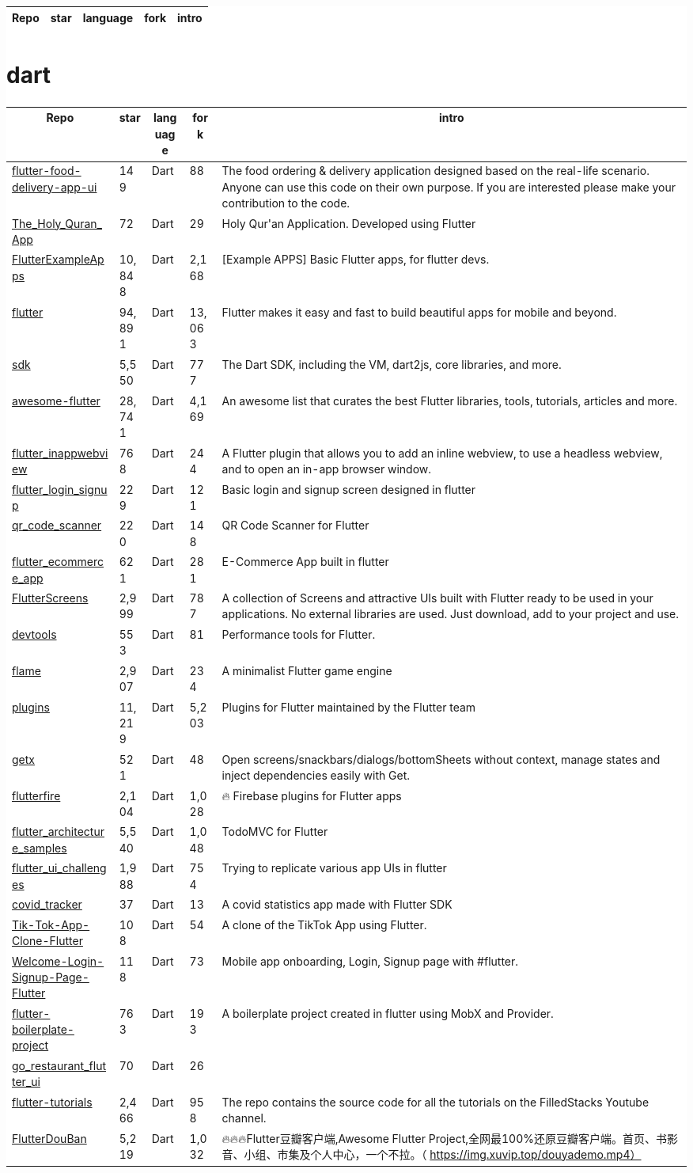 Repo|star|language|fork|intro
-|-|-|-|-



# dart

Repo|star|language|fork|intro
-|-|-|-|-
[flutter-food-delivery-app-ui](https://github.com/Tarikul711/flutter-food-delivery-app-ui)|149|Dart|88|The food ordering & delivery application designed based on the real-life scenario. Anyone can use this code on their own purpose. If you are interested please make your contribution to the code.
[The_Holy_Quran_App](https://github.com/m-hamzashakeel/The_Holy_Quran_App)|72|Dart|29|Holy Qur'an Application. Developed using Flutter
[FlutterExampleApps](https://github.com/iampawan/FlutterExampleApps)|10,848|Dart|2,168|[Example APPS] Basic Flutter apps, for flutter devs.
[flutter](https://github.com/flutter/flutter)|94,891|Dart|13,063|Flutter makes it easy and fast to build beautiful apps for mobile and beyond.
[sdk](https://github.com/dart-lang/sdk)|5,550|Dart|777|The Dart SDK, including the VM, dart2js, core libraries, and more.
[awesome-flutter](https://github.com/Solido/awesome-flutter)|28,741|Dart|4,169|An awesome list that curates the best Flutter libraries, tools, tutorials, articles and more.
[flutter_inappwebview](https://github.com/pichillilorenzo/flutter_inappwebview)|768|Dart|244|A Flutter plugin that allows you to add an inline webview, to use a headless webview, and to open an in-app browser window.
[flutter_login_signup](https://github.com/TheAlphamerc/flutter_login_signup)|229|Dart|121|Basic login and signup screen designed in flutter
[qr_code_scanner](https://github.com/juliuscanute/qr_code_scanner)|220|Dart|148|QR Code Scanner for Flutter
[flutter_ecommerce_app](https://github.com/TheAlphamerc/flutter_ecommerce_app)|621|Dart|281|E-Commerce App built in flutter
[FlutterScreens](https://github.com/samarthagarwal/FlutterScreens)|2,999|Dart|787|A collection of Screens and attractive UIs built with Flutter ready to be used in your applications. No external libraries are used. Just download, add to your project and use.
[devtools](https://github.com/flutter/devtools)|553|Dart|81|Performance tools for Flutter.
[flame](https://github.com/flame-engine/flame)|2,907|Dart|234|A minimalist Flutter game engine
[plugins](https://github.com/flutter/plugins)|11,219|Dart|5,203|Plugins for Flutter maintained by the Flutter team
[getx](https://github.com/jonataslaw/getx)|521|Dart|48|Open screens/snackbars/dialogs/bottomSheets without context, manage states and inject dependencies easily with Get.
[flutterfire](https://github.com/FirebaseExtended/flutterfire)|2,104|Dart|1,028|🔥 Firebase plugins for Flutter apps
[flutter_architecture_samples](https://github.com/brianegan/flutter_architecture_samples)|5,540|Dart|1,048|TodoMVC for Flutter
[flutter_ui_challenges](https://github.com/lohanidamodar/flutter_ui_challenges)|1,988|Dart|754|Trying to replicate various app UIs in flutter
[covid_tracker](https://github.com/arafaysaleem/covid_tracker)|37|Dart|13|A covid statistics app made with Flutter SDK
[Tik-Tok-App-Clone-Flutter](https://github.com/mcofie/Tik-Tok-App-Clone-Flutter)|108|Dart|54|A clone of the TikTok App using Flutter.
[Welcome-Login-Signup-Page-Flutter](https://github.com/abuanwar072/Welcome-Login-Signup-Page-Flutter)|118|Dart|73|Mobile app onboarding, Login, Signup page with #flutter.
[flutter-boilerplate-project](https://github.com/zubairehman/flutter-boilerplate-project)|763|Dart|193|A boilerplate project created in flutter using MobX and Provider.
[go_restaurant_flutter_ui](https://github.com/MarcioQuimbundo/go_restaurant_flutter_ui)|70|Dart|26|
[flutter-tutorials](https://github.com/FilledStacks/flutter-tutorials)|2,466|Dart|958|The repo contains the source code for all the tutorials on the FilledStacks Youtube channel.
[FlutterDouBan](https://github.com/kaina404/FlutterDouBan)|5,219|Dart|1,032|🔥🔥🔥Flutter豆瓣客户端,Awesome Flutter Project,全网最100%还原豆瓣客户端。首页、书影音、小组、市集及个人中心，一个不拉。（ https://img.xuvip.top/douyademo.mp4）
